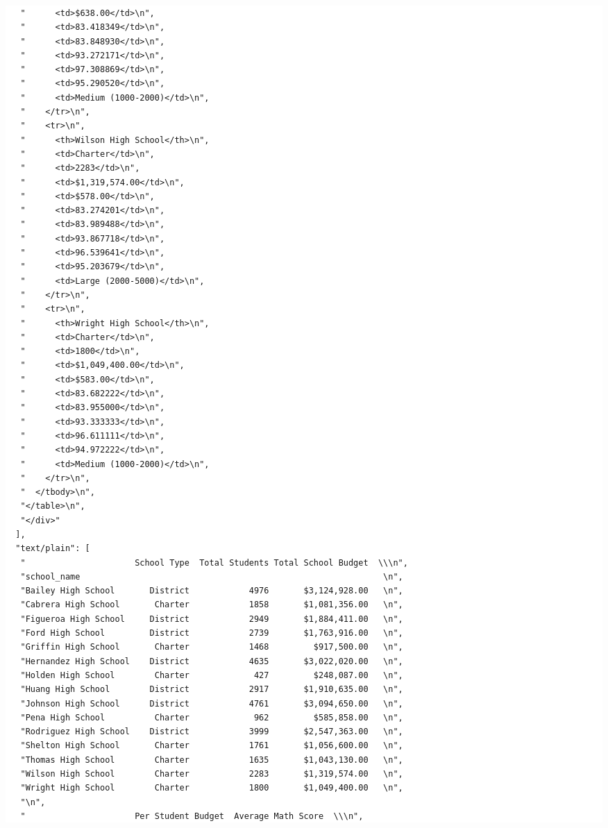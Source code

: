        "      <td>$638.00</td>\n",
       "      <td>83.418349</td>\n",
       "      <td>83.848930</td>\n",
       "      <td>93.272171</td>\n",
       "      <td>97.308869</td>\n",
       "      <td>95.290520</td>\n",
       "      <td>Medium (1000-2000)</td>\n",
       "    </tr>\n",
       "    <tr>\n",
       "      <th>Wilson High School</th>\n",
       "      <td>Charter</td>\n",
       "      <td>2283</td>\n",
       "      <td>$1,319,574.00</td>\n",
       "      <td>$578.00</td>\n",
       "      <td>83.274201</td>\n",
       "      <td>83.989488</td>\n",
       "      <td>93.867718</td>\n",
       "      <td>96.539641</td>\n",
       "      <td>95.203679</td>\n",
       "      <td>Large (2000-5000)</td>\n",
       "    </tr>\n",
       "    <tr>\n",
       "      <th>Wright High School</th>\n",
       "      <td>Charter</td>\n",
       "      <td>1800</td>\n",
       "      <td>$1,049,400.00</td>\n",
       "      <td>$583.00</td>\n",
       "      <td>83.682222</td>\n",
       "      <td>83.955000</td>\n",
       "      <td>93.333333</td>\n",
       "      <td>96.611111</td>\n",
       "      <td>94.972222</td>\n",
       "      <td>Medium (1000-2000)</td>\n",
       "    </tr>\n",
       "  </tbody>\n",
       "</table>\n",
       "</div>"
      ],
      "text/plain": [
       "                      School Type  Total Students Total School Budget  \\\n",
       "school_name                                                             \n",
       "Bailey High School       District            4976       $3,124,928.00   \n",
       "Cabrera High School       Charter            1858       $1,081,356.00   \n",
       "Figueroa High School     District            2949       $1,884,411.00   \n",
       "Ford High School         District            2739       $1,763,916.00   \n",
       "Griffin High School       Charter            1468         $917,500.00   \n",
       "Hernandez High School    District            4635       $3,022,020.00   \n",
       "Holden High School        Charter             427         $248,087.00   \n",
       "Huang High School        District            2917       $1,910,635.00   \n",
       "Johnson High School      District            4761       $3,094,650.00   \n",
       "Pena High School          Charter             962         $585,858.00   \n",
       "Rodriguez High School    District            3999       $2,547,363.00   \n",
       "Shelton High School       Charter            1761       $1,056,600.00   \n",
       "Thomas High School        Charter            1635       $1,043,130.00   \n",
       "Wilson High School        Charter            2283       $1,319,574.00   \n",
       "Wright High School        Charter            1800       $1,049,400.00   \n",
       "\n",
       "                      Per Student Budget  Average Math Score  \\\n",
